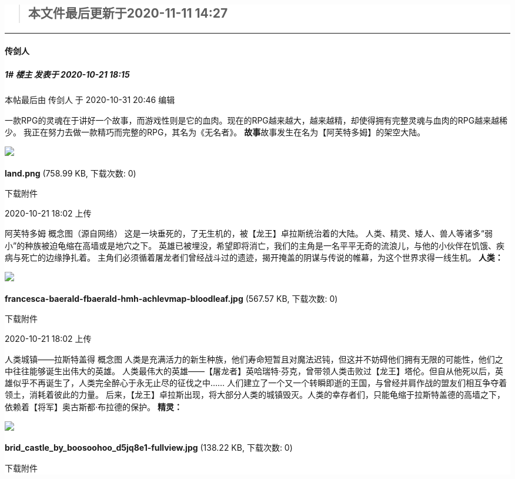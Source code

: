 > ## **本文件最后更新于2020-11-11 14:27** 



*****

####  传剑人  
##### 1#       楼主       发表于 2020-10-21 18:15



 本帖最后由 传剑人 于 2020-10-31 20:46 编辑 

一款RPG的灵魂在于讲好一个故事，而游戏性则是它的血肉。现在的RPG越来越大，越来越精，却使得拥有完整灵魂与血肉的RPG越来越稀少。
我正在努力去做一款精巧而完整的RPG，其名为《无名者》。
<strong><strong>故事</strong></strong>故事发生在名为【阿芙特多姆】的架空大陆。

<img src="https://img.saraba1st.com/forum/202010/21/180224r22ezdvbh1u2s6da.png" referrerpolicy="no-referrer">


<strong>land.png</strong> (758.99 KB, 下载次数: 0)

下载附件

2020-10-21 18:02 上传




阿芙特多姆 概念图（源自网络）
这是一块垂死的，了无生机的，被【龙王】卓拉斯统治着的大陆。
人类、精灵、矮人、兽人等诸多“弱小”的种族被迫龟缩在高墙或是地穴之下。
英雄已被埋没，希望即将消亡，我们的主角是一名平平无奇的流浪儿，与他的小伙伴在饥饿、疾病与死亡的边缘挣扎着。
主角们必须循着屠龙者们曾经战斗过的遗迹，揭开掩盖的阴谋与传说的帷幕，为这个世界求得一线生机。
<strong><strong>人类：</strong></strong>


<img src="https://img.saraba1st.com/forum/202010/21/180223cvfddvj7smhdbkmb.jpg" referrerpolicy="no-referrer">


<strong>francesca-baerald-fbaerald-hmh-achlevmap-bloodleaf.jpg</strong> (567.57 KB, 下载次数: 0)

下载附件

2020-10-21 18:02 上传




人类城镇——拉斯特盖得 概念图
人类是充满活力的新生种族，他们寿命短暂且对魔法迟钝，但这并不妨碍他们拥有无限的可能性，他们之中往往能够诞生出伟大的英雄。
人类最伟大的英雄——【屠龙者】英哈瑞特·芬克，曾带领人类击败过【龙王】塔伦。但自从他死以后，英雄似乎不再诞生了，人类完全醉心于永无止尽的征伐之中……
人们建立了一个又一个转瞬即逝的王国，与曾经并肩作战的盟友们相互争夺着领土，消耗着彼此的力量。
后来，【龙王】卓拉斯出现，将大部分人类的城镇毁灭。人类的幸存者们，只能龟缩于拉斯特盖德的高墙之下，依赖着【将军】奥古斯都·布拉德的保护。
<strong><strong>精灵：</strong></strong>

<img src="https://img.saraba1st.com/forum/202010/21/180223itqz5pge137011nq.jpg" referrerpolicy="no-referrer">


<strong>brid_castle_by_boosoohoo_d5jq8e1-fullview.jpg</strong> (138.22 KB, 下载次数: 0)

下载附件

